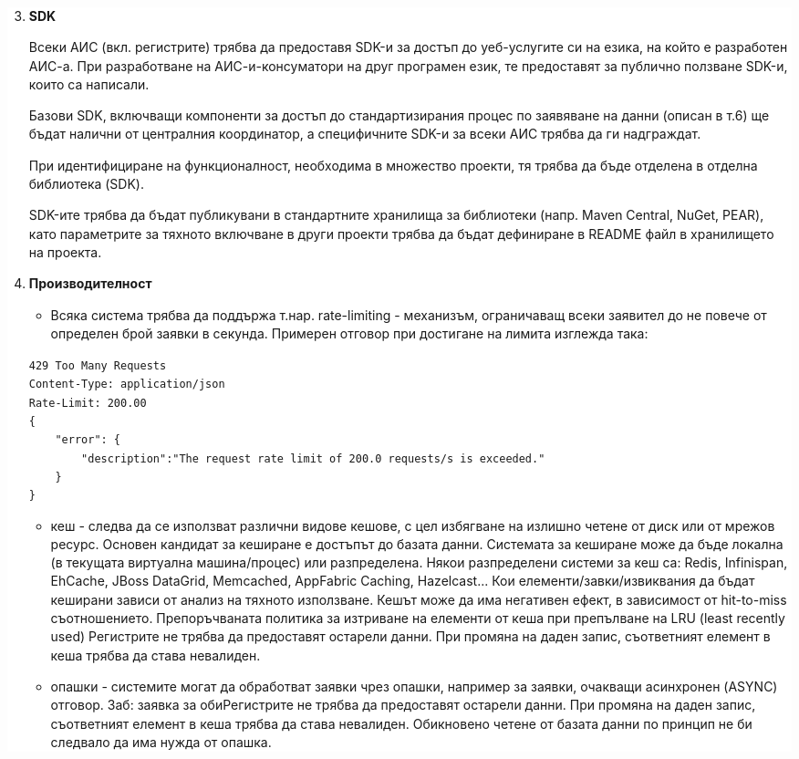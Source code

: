 
3.  **SDK**<a name="sdk"></a>

    Всеки АИС (вкл. регистрите) трябва да предоставя SDK-и за достъп до
    уеб-услугите си на езика, на който е разработен АИС-а. При разработване
    на АИС-и-консуматори на друг програмен език, те предоставят за публично
    ползване SDK-и, които са написали.

    Базови SDK, включващи компоненти за достъп до стандартизирания процес по
    заявяване на данни (описан в т.6) ще бъдат налични от централния
    координатор, а специфичните SDK-и за всеки АИС трябва да ги надграждат.

	При идентифициране на функционалност, необходима в множество проекти, 
    тя трябва да бъде отделена в отделна библиотека (SDK).
	
    SDK-ите трябва да бъдат публикувани в стандартните хранилища за
    библиотеки (напр. Maven Central, NuGet, PEAR), като параметрите за
    тяхното включване в други проекти трябва да бъдат дефиниране в README
    файл в хранилището на проекта.

4.  **Производителност**<a name="performance"></a>

    -   Всяка система трябва да поддържа т.нар. rate-limiting -
        механизъм, ограничаващ всеки заявител до не повече от определен
        брой заявки в секунда. Примерен отговор при достигане на лимита
        изглежда така:

    ```
    429 Too Many Requests
    Content-Type: application/json
    Rate-Limit: 200.00
    {
        "error": {
            "description":"The request rate limit of 200.0 requests/s is exceeded."
        }
    }
    ```

    -   кеш - следва да се използват различни видове кешове, с цел избягване
        на излишно четене от диск или от мрежов ресурс. Основен кандидат за
        кеширане е достъпът до базата данни. Системата за кеширане може да
        бъде локална (в текущата виртуална машина/процес) или разпределена.
        Някои разпределени системи за кеш са: Redis, Infinispan, EhCache,
        JBoss DataGrid, Memcached, AppFabric Caching, Hazelcast...
        Кои елементи/завки/извиквания да бъдат кеширани зависи от анализ на 
        тяхното използване. Кешът може да има негативен ефект, в зависимост 
        от hit-to-miss съотношението. 
        Препоръчваната политика за изтриване на елементи от кеша 
        при препълване на LRU (least recently used)
        Регистрите не трябва да предоставят остарели данни. При промяна на 
        даден запис, съответният елемент в кеша трябва да става невалиден.


    -   опашки - системите могат да обработват заявки чрез опашки, например
        за заявки, очакващи асинхронен (ASYNC) отговор. Заб: заявка за
        обиРегистрите не трябва да предоставят остарели данни. При промяна
        на даден запис, съответният елемент в кеша трябва да става
        невалиден. Обикновено четене от базата данни по принцип не би следвало да има
        нужда от опашка.

